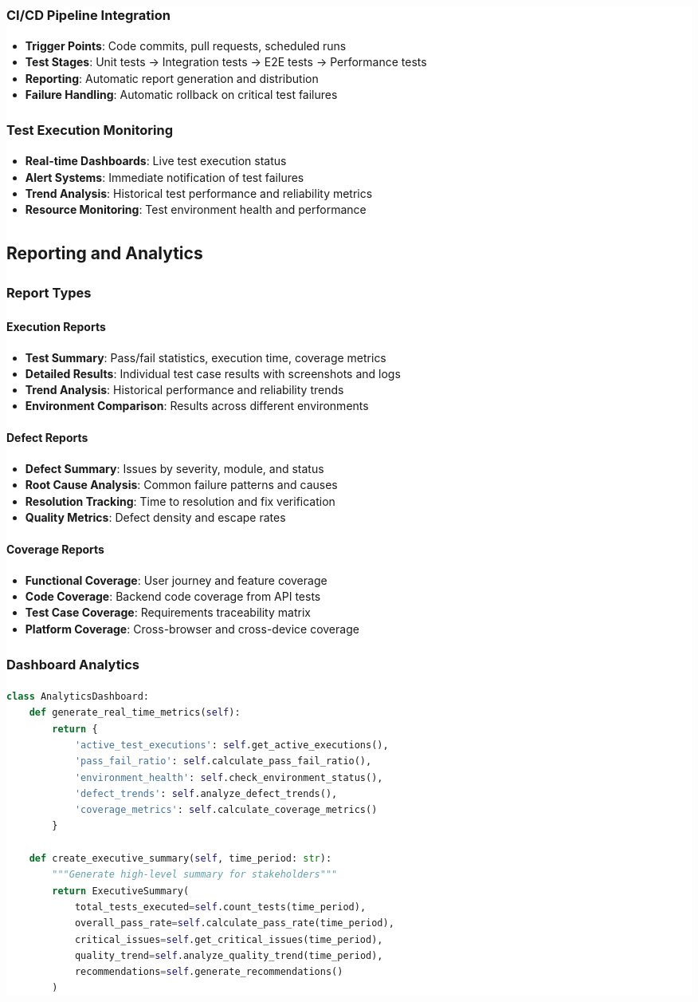 ### CI/CD Pipeline Integration
- **Trigger Points**: Code commits, pull requests, scheduled runs
- **Test Stages**: Unit tests → Integration tests → E2E tests → Performance tests
- **Reporting**: Automatic report generation and distribution
- **Failure Handling**: Automatic rollback on critical test failures

### Test Execution Monitoring
- **Real-time Dashboards**: Live test execution status
- **Alert Systems**: Immediate notification of test failures
- **Trend Analysis**: Historical test performance and reliability metrics
- **Resource Monitoring**: Test environment health and performance

## Reporting and Analytics

### Report Types

#### Execution Reports
- **Test Summary**: Pass/fail statistics, execution time, coverage metrics
- **Detailed Results**: Individual test case results with screenshots and logs
- **Trend Analysis**: Historical performance and reliability trends
- **Environment Comparison**: Results across different environments

#### Defect Reports
- **Defect Summary**: Issues by severity, module, and status
- **Root Cause Analysis**: Common failure patterns and causes
- **Resolution Tracking**: Time to resolution and fix verification
- **Quality Metrics**: Defect density and escape rates

#### Coverage Reports
- **Functional Coverage**: User journey and feature coverage
- **Code Coverage**: Backend code coverage from API tests
- **Test Case Coverage**: Requirements traceability matrix
- **Platform Coverage**: Cross-browser and cross-device coverage

### Dashboard Analytics
```python
class AnalyticsDashboard:
    def generate_real_time_metrics(self):
        return {
            'active_test_executions': self.get_active_executions(),
            'pass_fail_ratio': self.calculate_pass_fail_ratio(),
            'environment_health': self.check_environment_status(),
            'defect_trends': self.analyze_defect_trends(),
            'coverage_metrics': self.calculate_coverage_metrics()
        }
    
    def create_executive_summary(self, time_period: str):
        """Generate high-level summary for stakeholders"""
        return ExecutiveSummary(
            total_tests_executed=self.count_tests(time_period),
            overall_pass_rate=self.calculate_pass_rate(time_period),
            critical_issues=self.get_critical_issues(time_period),
            quality_trend=self.analyze_quality_trend(time_period),
            recommendations=self.generate_recommendations()
        )
```
